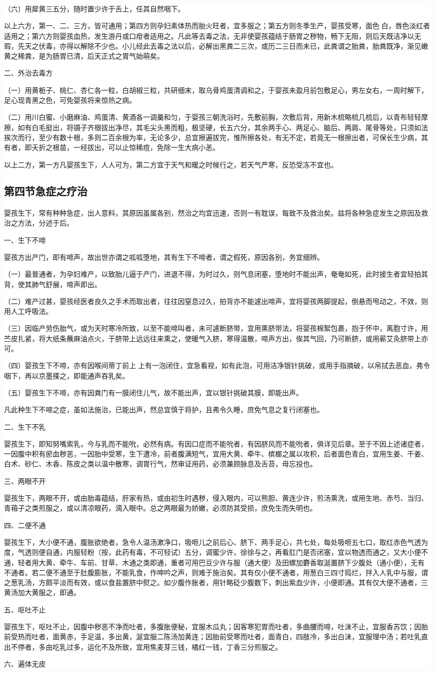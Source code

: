 （六）用犀黄三五分，随时置少许于舌上，任其自然咽下。  

以上六方，第一、二、三方，皆可通用；第四方则孕妇素体热而胎火旺者，宜多服之；第五方则冬季生产，婴孩受寒，面色 白，唇色淡红者适用之；第六方则婴孩血热，发生游丹或口疳者适用之。凡此等去毒之法，无非使婴孩蕴结于肠胃之秽物，畅下无阻，则后天既洁净以无瑕，先天之伏毒，亦得以解除不少也。小儿经此去毒之法以后，必解出黑粪二三次，或历二三日而未已，此粪谓之胎粪，胎粪既净，渐见嫩黄之稀粪，是为肠胃已清，后天正式之胃气始萌矣。  

二、外治去毒方  

（一）用黄栀子、桃仁、杏仁各一粒，白胡椒三粒，共研细末，取乌骨鸡蛋清调和之，于婴孩未盈月前包敷足心，男左女右，一周时解下，足心现青黑之色，可免婴孩将来惊热之病。  

（二）用川白蜜、小磨麻油、鸡蛋清、黄酒各一调羹和匀，于婴孩三朝洗浴时，先敷前胸，次敷后背，用新木梳略梳几梳后，以青布轻轻摩擦，如有白毛挺出，将镊子齐根拔出净尽，其毛尖头黑而粗，极坚硬，长五六分，其余两手心、两足心、脑后、两肩、尾骨等处，只须如法挨次而行，至少有数十根，多则二百余根为率，无论多少，总宜擦遍拔完，惟所擦各处，有无不定，若竟无一根擦出者，可保长生少病，其有者，即夭折之根苗，一经拔出，可以止惊稀痘，免除一生大病小恙。  

以上二方，第一方凡婴孩生下，人人可为，第二方宜于天气和暖之时候行之，若天气严寒，反恐受冻不宜也。  

## 第四节急症之疗治  

婴孩生下，常有种种急症，出人意料，其原因虽属各别，然治之均宜迅速，否则一有耽误，每致不及救治矣。兹将各种急症发生之原因及救治之方法，分述于后。  

一、生下不啼  

婴孩方出产门，即有啼声，故出世亦谓之呱呱堕地，其有生下不啼者，谓之假死，原因各别，务宜细辨。  

（一）最普通者，为孕妇难产，以致胎儿逼于产门，进退不得，为时过久，则气息闭塞，堕地时不能出声，奄奄如死，此时接生者宜轻拍其背，使其肺气舒展，啼声即出。  

（二）难产过甚，婴孩经医者良久之手术而取出者，往往因窒息过久，拍背亦不能遽出啼声，宜将婴孩两脚提起，倒悬而甩动之，不效，则用人工呼吸法。  

（三）因临产劳伤胎气，或为天时寒冷所致，以至不能啼叫者，未可遽断脐带，宜用熏脐带法，将婴孩棉絮包裹，抱于怀中，离胞寸许，用苎皮扎紧，将大纸条蘸麻油点火，于脐带上远远往来熏之，使暖气入脐，寒得温散，啼声方出，俟其气回，乃可断脐，或用蕲艾灸脐带上亦可。  

（四）婴孩生下不啼，亦有因喉间蒂丁前上 上有一泡闭住，宜急看视，如有此泡，可用洁净银针挑破，或用手指摘破，以帛拭去恶血，弗令咽下，再以京墨搽之，即能通声吞乳矣。  

（五）婴孩生下不啼，亦有因粪门有一膜闭住儿气，故不能出声，宜以银针挑破其膜，即能出声。  

凡此种生下不啼之症，虽如法施治，已能出声，然总宜慎于将护，且弗令久睡，庶免气息之复行闭塞也。  

二、生下不乳  

婴孩生下，即知努嘴索乳，今与乳而不能吮，必然有病。有因口症而不能吮者，有因脐风而不能吮者，俱详见后章。至于不因上述诸症者，一因腹中积有瘀血秽恶，一因胎中受寒，生下遭冷，前者腹满短气，宜用大黄、牵牛、槟榔之属以攻积，后者面色青白，宜用生姜、干姜、白术、砂仁、木香、陈皮之类以温中散寒，调胃行气，然审证用药，必须兼顾脉息及舌苔，毋忘投也。  

三、两眼不开  

婴孩生下，两眼不开，或由胎毒蕴结，肝家有热，或由初生时遇秽，侵入眼内，可以熊胆、黄连少许，煎汤熏洗，或用生地、赤芍、当归、青葙子之类煎服之，或以清凉眼药，滴入眼中。总之两眼最为娇嫩，必须防其受损，庶免生而失明也。  

四、二便不通  

婴孩生下，大小便不通，腹胀欲绝者，急令人温汤漱净口，吸咂儿之前后心、脐下、两手足心，共七处，每处吸咂五七口，取红赤色气透为度，气透则便自通，内服轻粉（按，此药有毒，不可轻试）五分，调蜜少许，徐徐与之，再看肛门是否闭塞，宜以物透而通之，又大小便不通，轻者用大黄、牵牛、车前、甘草、木通之类即通，重者可用巴豆少许与服（通大便）及田螺加麝香取涎置脐下少腹处（通小便），无有不通者。若二便不通至于肚腹膨胀，不能乳食，作呻吟之声，则难于施治矣。其有仅小便不通者，用葱白三四寸捣烂，拌入人乳中与服，谓之葱乳汤，方颇平淡而有效，或以食盐置脐中熨之。如少腹作胀者，用针略砭少腹数下，刺出紫血少许，小便即通。其有仅大便不通者，三黄汤加大黄服之，即通。  

五、呕吐不止  

婴孩生下，呕吐不止，因腹中秽恶不净而吐者，多腹胀便秘，宜服木瓜丸；因客寒犯胃而吐者，多曲腰而啼，吐沫不止，宜服香苏饮；因胎前受热而吐者，面黄赤，手足温，多出黄，涎宜服二陈汤加黄连；因胎前受寒而吐者，面青白，四肢冷，多出白沫，宜服理中汤；若吐乳直出不停者，多由吃乳过多，运化不及所致，宜用焦麦芽三钱，橘红一钱，丁香三分煎服之。  

六、遍体无皮  
